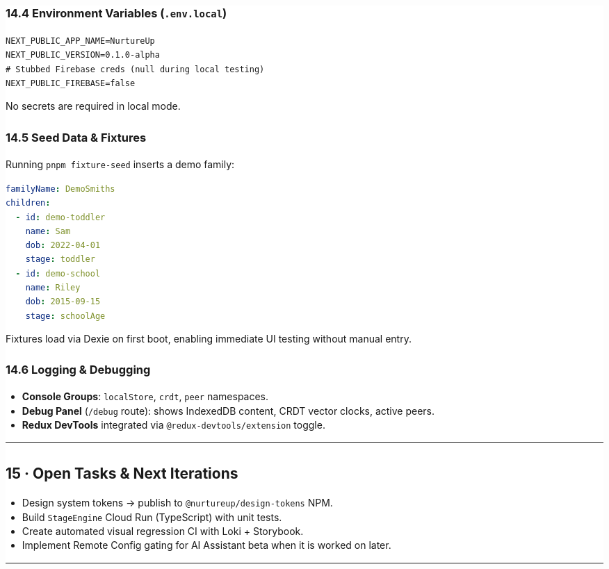 ### 14.4 Environment Variables (`.env.local`)

```
NEXT_PUBLIC_APP_NAME=NurtureUp
NEXT_PUBLIC_VERSION=0.1.0-alpha
# Stubbed Firebase creds (null during local testing)
NEXT_PUBLIC_FIREBASE=false
```

No secrets are required in local mode.

### 14.5 Seed Data & Fixtures

Running `pnpm fixture‑seed` inserts a demo family:

```yaml
familyName: DemoSmiths
children:
  - id: demo-toddler
    name: Sam
    dob: 2022-04-01
    stage: toddler
  - id: demo-school
    name: Riley
    dob: 2015-09-15
    stage: schoolAge
```

Fixtures load via Dexie on first boot, enabling immediate UI testing without manual entry.

### 14.6 Logging & Debugging

- **Console Groups**: `localStore`, `crdt`, `peer` namespaces.
- **Debug Panel** (`/debug` route): shows IndexedDB content, CRDT vector clocks, active peers.
- **Redux DevTools** integrated via `@redux-devtools/extension` toggle.

---

## 15 · Open Tasks & Next Iterations

- Design system tokens → publish to `@nurtureup/design-tokens` NPM.
- Build `StageEngine` Cloud Run (TypeScript) with unit tests.
- Create automated visual regression CI with Loki + Storybook.
- Implement Remote Config gating for AI Assistant beta when it is worked on later.

---
